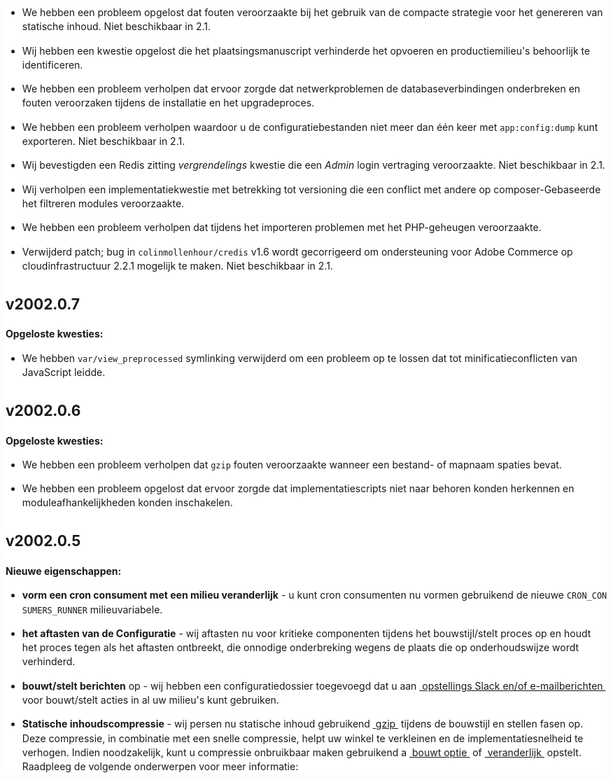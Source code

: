 - We hebben een probleem opgelost dat fouten veroorzaakte bij het gebruik van de compacte strategie voor het genereren van statische inhoud. Niet beschikbaar in 2.1.

- Wij hebben een kwestie opgelost die het plaatsingsmanuscript verhinderde het opvoeren en productiemilieu&#39;s behoorlijk te identificeren.

- We hebben een probleem verholpen dat ervoor zorgde dat netwerkproblemen de databaseverbindingen onderbreken en fouten veroorzaken tijdens de installatie en het upgradeproces.

- We hebben een probleem verholpen waardoor u de configuratiebestanden niet meer dan één keer met `app:config:dump` kunt exporteren. Niet beschikbaar in 2.1.

- Wij bevestigden een Redis zitting _vergrendelings_ kwestie die een _Admin_ login vertraging veroorzaakte. Niet beschikbaar in 2.1.

- Wij verholpen een implementatiekwestie met betrekking tot versioning die een conflict met andere op composer-Gebaseerde het filtreren modules veroorzaakte.

- We hebben een probleem verholpen dat tijdens het importeren problemen met het PHP-geheugen veroorzaakte.

- Verwijderd patch; bug in `colinmollenhour/credis` v1.6 wordt gecorrigeerd om ondersteuning voor Adobe Commerce op cloudinfrastructuur 2.2.1 mogelijk te maken. Niet beschikbaar in 2.1.

## v2002.0.7

**Opgeloste kwesties:**

- We hebben `var/view_preprocessed` symlinking verwijderd om een probleem op te lossen dat tot minificatieconflicten van JavaScript leidde. 

## v2002.0.6

**Opgeloste kwesties:**

- We hebben een probleem verholpen dat `gzip` fouten veroorzaakte wanneer een bestand- of mapnaam spaties bevat.

- We hebben een probleem opgelost dat ervoor zorgde dat implementatiescripts niet naar behoren konden herkennen en moduleafhankelijkheden konden inschakelen.

## v2002.0.5

**Nieuwe eigenschappen:**

- **vorm een cron consument met een milieu veranderlijk** - u kunt cron consumenten nu vormen gebruikend de nieuwe `CRON_CONSUMERS_RUNNER` milieuvariabele.

- **het aftasten van de Configuratie** - wij aftasten nu voor kritieke componenten tijdens het bouwstijl/stelt proces op en houdt het proces tegen als het aftasten ontbreekt, die onnodige onderbreking wegens de plaats die op onderhoudswijze wordt verhinderd.

- **bouwt/stelt berichten** op - wij hebben een configuratiedossier toegevoegd dat u aan [&#x200B; opstellings Slack en/of e-mailberichten &#x200B;](../environment/set-up-notifications.md) voor bouwt/stelt acties in al uw milieu&#39;s kunt gebruiken.

- **Statische inhoudscompressie** - wij persen nu statische inhoud gebruikend [&#x200B; gzip &#x200B;](https://www.gnu.org/software/gzip/) tijdens de bouwstijl en stellen fasen op. Deze compressie, in combinatie met een snelle compressie, helpt uw winkel te verkleinen en de implementatiesnelheid te verhogen. Indien noodzakelijk, kunt u compressie onbruikbaar maken gebruikend a [&#x200B; bouwt optie &#x200B;](../environment/variables-build.md) of [&#x200B; veranderlijk &#x200B;](../environment/variables-deploy.md) opstelt. Raadpleeg de volgende onderwerpen voor meer informatie:

